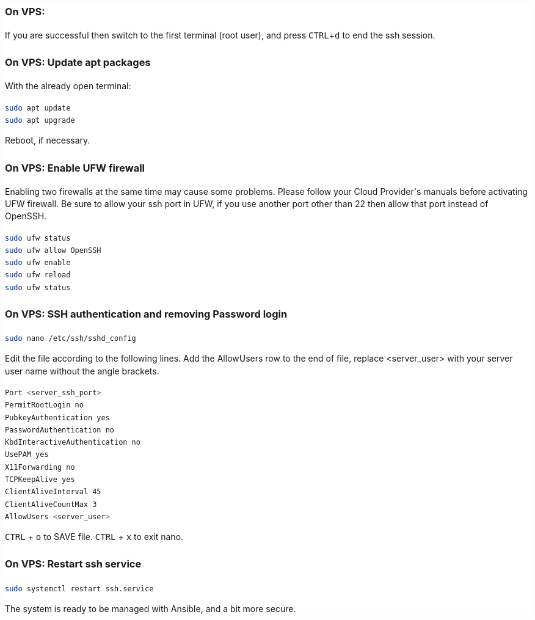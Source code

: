 ### On VPS: 
If you are successful then switch to the first terminal (root user), and press <kbd>CTRL</kbd>+<kbd>d</kbd> to end the ssh session. 

### On VPS: Update apt packages
With the already open terminal:
```bash
sudo apt update
sudo apt upgrade
```
Reboot, if necessary.

### On VPS: Enable UFW firewall
Enabling two firewalls at the same time may cause some problems. Please follow your Cloud Provider's manuals before activating UFW firewall. Be sure to allow your ssh port in UFW, if you use another port other than 22 then allow that port instead of OpenSSH.
```bash
sudo ufw status
sudo ufw allow OpenSSH
sudo ufw enable
sudo ufw reload
sudo ufw status
```

### On VPS: SSH authentication and removing Password login

```bash
sudo nano /etc/ssh/sshd_config
```

Edit the file according to the following lines. Add the AllowUsers row to the end of file, replace <server_user> with your server user name without the angle brackets.

```bash
Port <server_ssh_port>
PermitRootLogin no
PubkeyAuthentication yes
PasswordAuthentication no
KbdInteractiveAuthentication no
UsePAM yes
X11Forwarding no
TCPKeepAlive yes
ClientAliveInterval 45
ClientAliveCountMax 3
AllowUsers <server_user>
```

<kbd>CTRL</kbd> + <kbd>o</kbd> to SAVE file.
<kbd>CTRL</kbd> + <kbd>x</kbd> to exit nano.


### On VPS: Restart ssh service
```bash
sudo systemctl restart ssh.service
```
The system is ready to be managed with Ansible, and a bit more secure.
